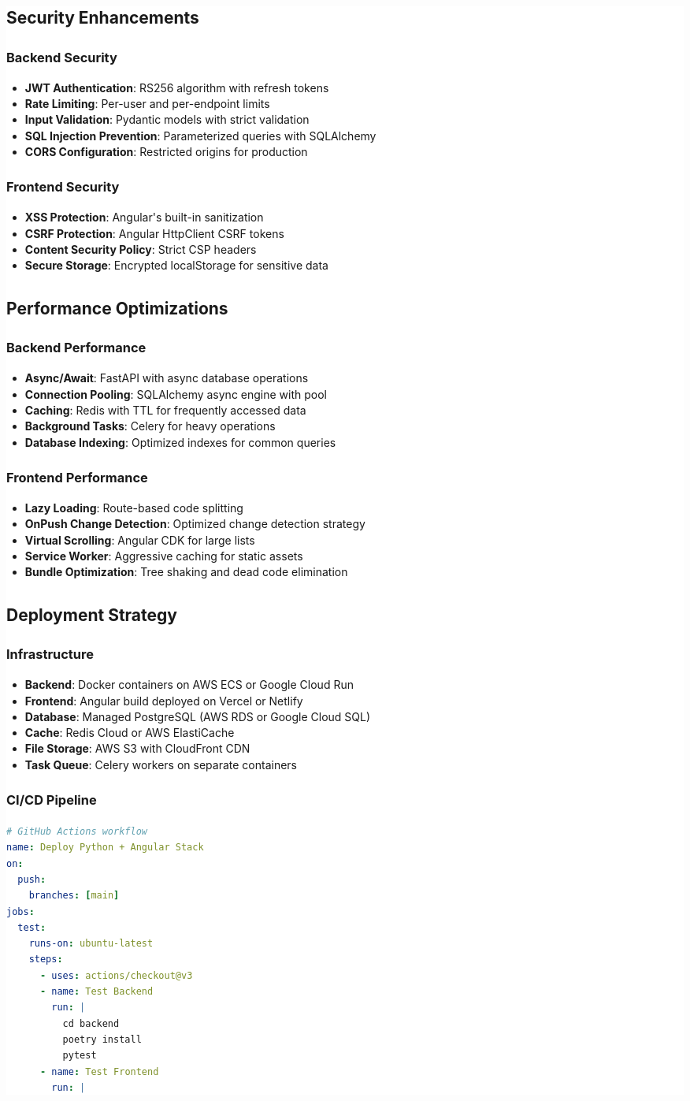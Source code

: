 ## Security Enhancements

### Backend Security
- **JWT Authentication**: RS256 algorithm with refresh tokens
- **Rate Limiting**: Per-user and per-endpoint limits
- **Input Validation**: Pydantic models with strict validation
- **SQL Injection Prevention**: Parameterized queries with SQLAlchemy
- **CORS Configuration**: Restricted origins for production

### Frontend Security
- **XSS Protection**: Angular's built-in sanitization
- **CSRF Protection**: Angular HttpClient CSRF tokens
- **Content Security Policy**: Strict CSP headers
- **Secure Storage**: Encrypted localStorage for sensitive data

## Performance Optimizations

### Backend Performance
- **Async/Await**: FastAPI with async database operations
- **Connection Pooling**: SQLAlchemy async engine with pool
- **Caching**: Redis with TTL for frequently accessed data
- **Background Tasks**: Celery for heavy operations
- **Database Indexing**: Optimized indexes for common queries

### Frontend Performance
- **Lazy Loading**: Route-based code splitting
- **OnPush Change Detection**: Optimized change detection strategy
- **Virtual Scrolling**: Angular CDK for large lists
- **Service Worker**: Aggressive caching for static assets
- **Bundle Optimization**: Tree shaking and dead code elimination

## Deployment Strategy

### Infrastructure
- **Backend**: Docker containers on AWS ECS or Google Cloud Run
- **Frontend**: Angular build deployed on Vercel or Netlify
- **Database**: Managed PostgreSQL (AWS RDS or Google Cloud SQL)
- **Cache**: Redis Cloud or AWS ElastiCache
- **File Storage**: AWS S3 with CloudFront CDN
- **Task Queue**: Celery workers on separate containers

### CI/CD Pipeline
```yaml
# GitHub Actions workflow
name: Deploy Python + Angular Stack
on:
  push:
    branches: [main]
jobs:
  test:
    runs-on: ubuntu-latest
    steps:
      - uses: actions/checkout@v3
      - name: Test Backend
        run: |
          cd backend
          poetry install
          pytest
      - name: Test Frontend
        run: |
```